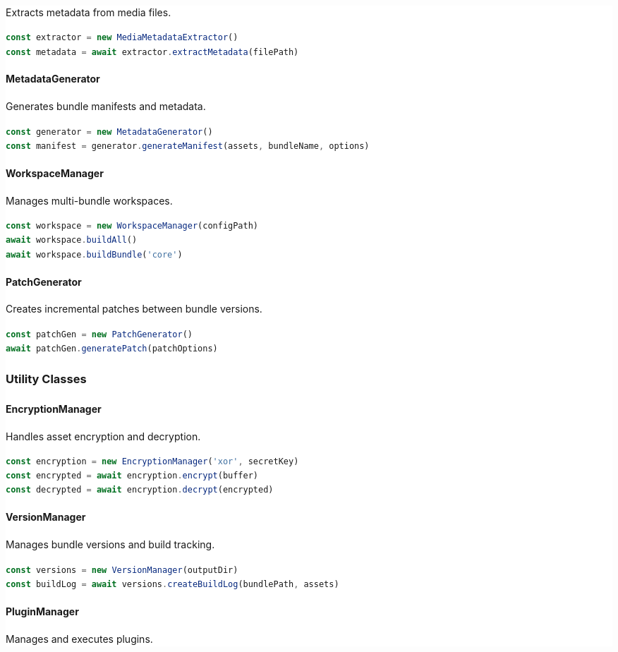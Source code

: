 Extracts metadata from media files.

```typescript
const extractor = new MediaMetadataExtractor()
const metadata = await extractor.extractMetadata(filePath)
```

#### MetadataGenerator

Generates bundle manifests and metadata.

```typescript
const generator = new MetadataGenerator()
const manifest = generator.generateManifest(assets, bundleName, options)
```

#### WorkspaceManager

Manages multi-bundle workspaces.

```typescript
const workspace = new WorkspaceManager(configPath)
await workspace.buildAll()
await workspace.buildBundle('core')
```

#### PatchGenerator

Creates incremental patches between bundle versions.

```typescript
const patchGen = new PatchGenerator()
await patchGen.generatePatch(patchOptions)
```

### Utility Classes

#### EncryptionManager

Handles asset encryption and decryption.

```typescript
const encryption = new EncryptionManager('xor', secretKey)
const encrypted = await encryption.encrypt(buffer)
const decrypted = await encryption.decrypt(encrypted)
```

#### VersionManager

Manages bundle versions and build tracking.

```typescript
const versions = new VersionManager(outputDir)
const buildLog = await versions.createBuildLog(bundlePath, assets)
```

#### PluginManager

Manages and executes plugins.
